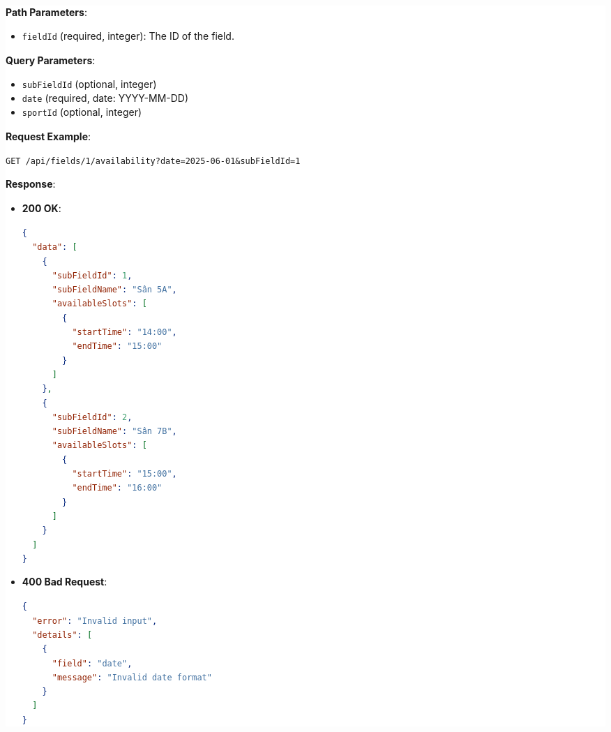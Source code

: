 **Path Parameters**:

- `fieldId` (required, integer): The ID of the field.

**Query Parameters**:

- `subFieldId` (optional, integer)
- `date` (required, date: YYYY-MM-DD)
- `sportId` (optional, integer)

**Request Example**:

```http
GET /api/fields/1/availability?date=2025-06-01&subFieldId=1
```

**Response**:

- **200 OK**:

  ```json
  {
    "data": [
      {
        "subFieldId": 1,
        "subFieldName": "Sân 5A",
        "availableSlots": [
          {
            "startTime": "14:00",
            "endTime": "15:00"
          }
        ]
      },
      {
        "subFieldId": 2,
        "subFieldName": "Sân 7B",
        "availableSlots": [
          {
            "startTime": "15:00",
            "endTime": "16:00"
          }
        ]
      }
    ]
  }
  ```

- **400 Bad Request**:

  ```json
  {
    "error": "Invalid input",
    "details": [
      {
        "field": "date",
        "message": "Invalid date format"
      }
    ]
  }
  ```
